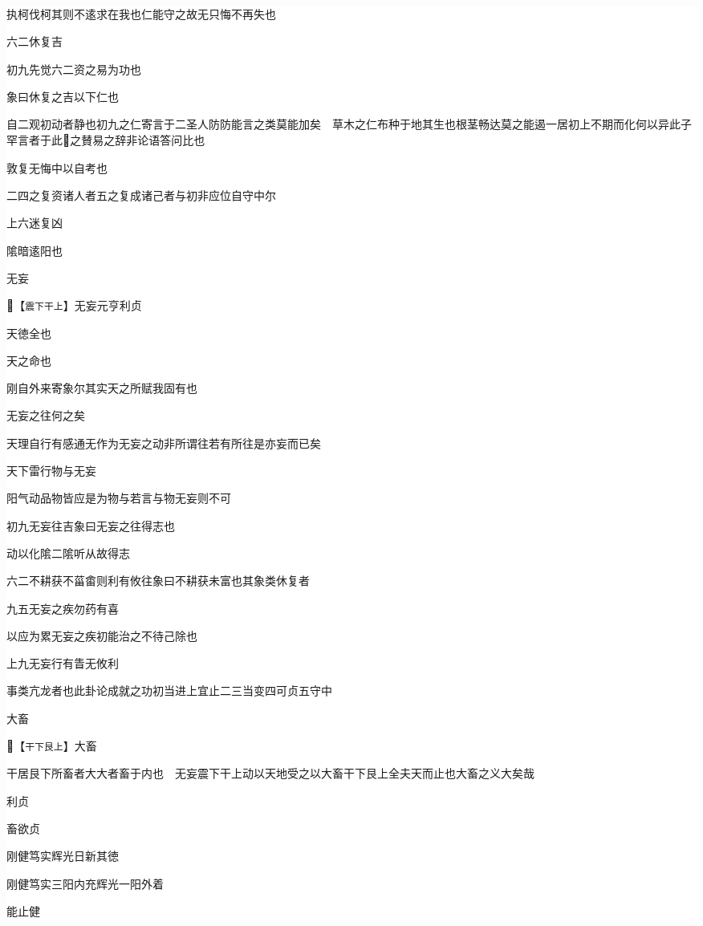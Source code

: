 执柯伐柯其则不逺求在我也仁能守之故无只悔不再失也  

六二休复吉  

初九先觉六二资之易为功也  

象曰休复之吉以下仁也  

自二观初动者静也初九之仁寄言于二圣人防防能言之类莫能加矣　草木之仁布种于地其生也根茎畅达莫之能遏一居初上不期而化何以异此子罕言者于此之賛易之辞非论语答问比也  

敦复无悔中以自考也  

二四之复资诸人者五之复成诸己者与初非应位自守中尔  

上六迷复凶  

隂暗逺阳也  

无妄  

【`震下干上`】无妄元亨利贞  

天徳全也  

天之命也  

刚自外来寄象尔其实天之所赋我固有也  

无妄之往何之矣  

天理自行有感通无作为无妄之动非所谓往若有所往是亦妄而已矣  

天下雷行物与无妄  

阳气动品物皆应是为物与若言与物无妄则不可  

初九无妄往吉象曰无妄之往得志也  

动以化隂二隂听从故得志  

六二不耕获不菑畬则利有攸往象曰不耕获未富也其象类休复者  

九五无妄之疾勿药有喜  

以应为累无妄之疾初能治之不待己除也  

上九无妄行有眚无攸利  

事类亢龙者也此卦论成就之功初当进上宜止二三当变四可贞五守中  

大畜  

【`干下艮上`】大畜  

干居艮下所畜者大大者畜于内也　无妄震下干上动以天地受之以大畜干下艮上全夫天而止也大畜之义大矣哉  

利贞  

畜欲贞  

刚健笃实辉光日新其徳  

刚健笃实三阳内充辉光一阳外着  

能止健  
